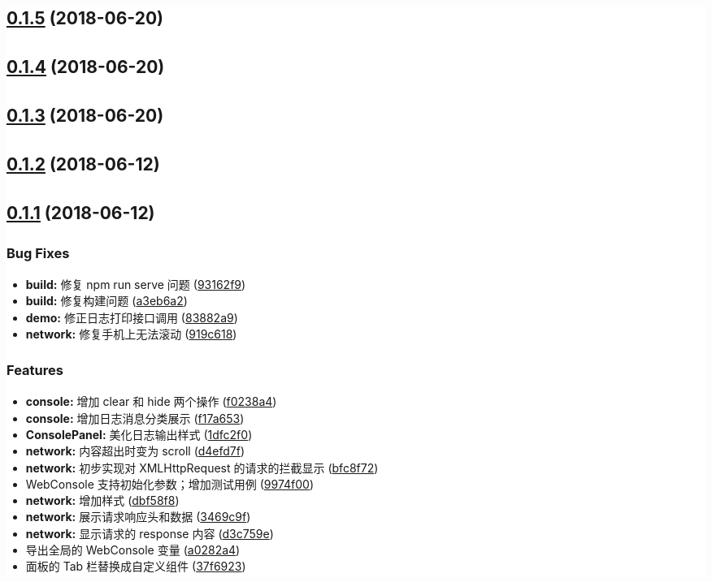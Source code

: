 ## [0.1.5](https://github.com/whinc/web-console/compare/v0.1.4...v0.1.5) (2018-06-20)

## [0.1.4](https://github.com/whinc/web-console/compare/v0.1.3...v0.1.4) (2018-06-20)

## [0.1.3](https://github.com/whinc/web-console/compare/v0.1.2...v0.1.3) (2018-06-20)

## [0.1.2](https://github.com/whinc/web-console/compare/v0.1.1...v0.1.2) (2018-06-12)

## [0.1.1](https://github.com/whinc/web-console/compare/1dfc2f0...v0.1.1) (2018-06-12)

### Bug Fixes

- **build:** 修复 npm run serve 问题 ([93162f9](https://github.com/whinc/web-console/commit/93162f9))
- **build:** 修复构建问题 ([a3eb6a2](https://github.com/whinc/web-console/commit/a3eb6a2))
- **demo:** 修正日志打印接口调用 ([83882a9](https://github.com/whinc/web-console/commit/83882a9))
- **network:** 修复手机上无法滚动 ([919c618](https://github.com/whinc/web-console/commit/919c618))

### Features

- **console:** 增加 clear 和 hide 两个操作 ([f0238a4](https://github.com/whinc/web-console/commit/f0238a4))
- **console:** 增加日志消息分类展示 ([f17a653](https://github.com/whinc/web-console/commit/f17a653))
- **ConsolePanel:** 美化日志输出样式 ([1dfc2f0](https://github.com/whinc/web-console/commit/1dfc2f0))
- **network:** 内容超出时变为 scroll ([d4efd7f](https://github.com/whinc/web-console/commit/d4efd7f))
- **network:** 初步实现对 XMLHttpRequest 的请求的拦截显示 ([bfc8f72](https://github.com/whinc/web-console/commit/bfc8f72))
- WebConsole 支持初始化参数；增加测试用例 ([9974f00](https://github.com/whinc/web-console/commit/9974f00))
- **network:** 增加样式 ([dbf58f8](https://github.com/whinc/web-console/commit/dbf58f8))
- **network:** 展示请求响应头和数据 ([3469c9f](https://github.com/whinc/web-console/commit/3469c9f))
- **network:** 显示请求的 response 内容 ([d3c759e](https://github.com/whinc/web-console/commit/d3c759e))
- 导出全局的 WebConsole 变量 ([a0282a4](https://github.com/whinc/web-console/commit/a0282a4))
- 面板的 Tab 栏替换成自定义组件 ([37f6923](https://github.com/whinc/web-console/commit/37f6923))
